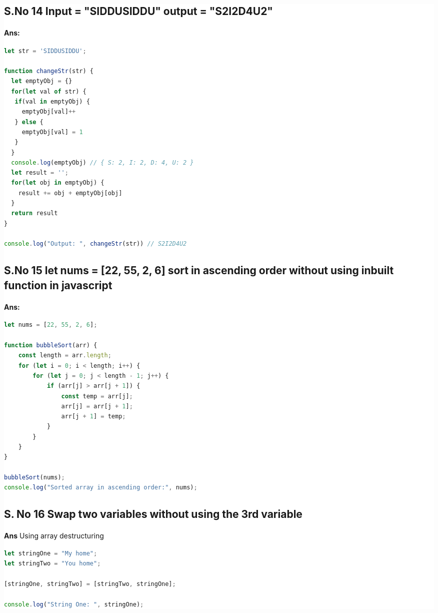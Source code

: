 ## S.No 14 Input = "SIDDUSIDDU" output = "S2I2D4U2"
**Ans:**
```javascript
let str = 'SIDDUSIDDU';

function changeStr(str) {
  let emptyObj = {}
  for(let val of str) {
   if(val in emptyObj) {
     emptyObj[val]++
   } else {
     emptyObj[val] = 1
   }
  }
  console.log(emptyObj) // { S: 2, I: 2, D: 4, U: 2 }
  let result = '';
  for(let obj in emptyObj) {
    result += obj + emptyObj[obj]
  }
  return result
}

console.log("Output: ", changeStr(str)) // S2I2D4U2
```

## S.No 15 let nums = [22, 55, 2, 6] sort in ascending order without using inbuilt function in javascript
**Ans:** 
```javascript
let nums = [22, 55, 2, 6];

function bubbleSort(arr) {
    const length = arr.length;
    for (let i = 0; i < length; i++) {
        for (let j = 0; j < length - 1; j++) {
            if (arr[j] > arr[j + 1]) {
                const temp = arr[j];
                arr[j] = arr[j + 1];
                arr[j + 1] = temp;
            }
        }
    }
}

bubbleSort(nums);
console.log("Sorted array in ascending order:", nums);
```

## S. No 16  Swap two variables without using the 3rd variable
**Ans** Using array destructuring
```javascript
let stringOne = "My home";
let stringTwo = "You home";

[stringOne, stringTwo] = [stringTwo, stringOne];

console.log("String One: ", stringOne);
```
